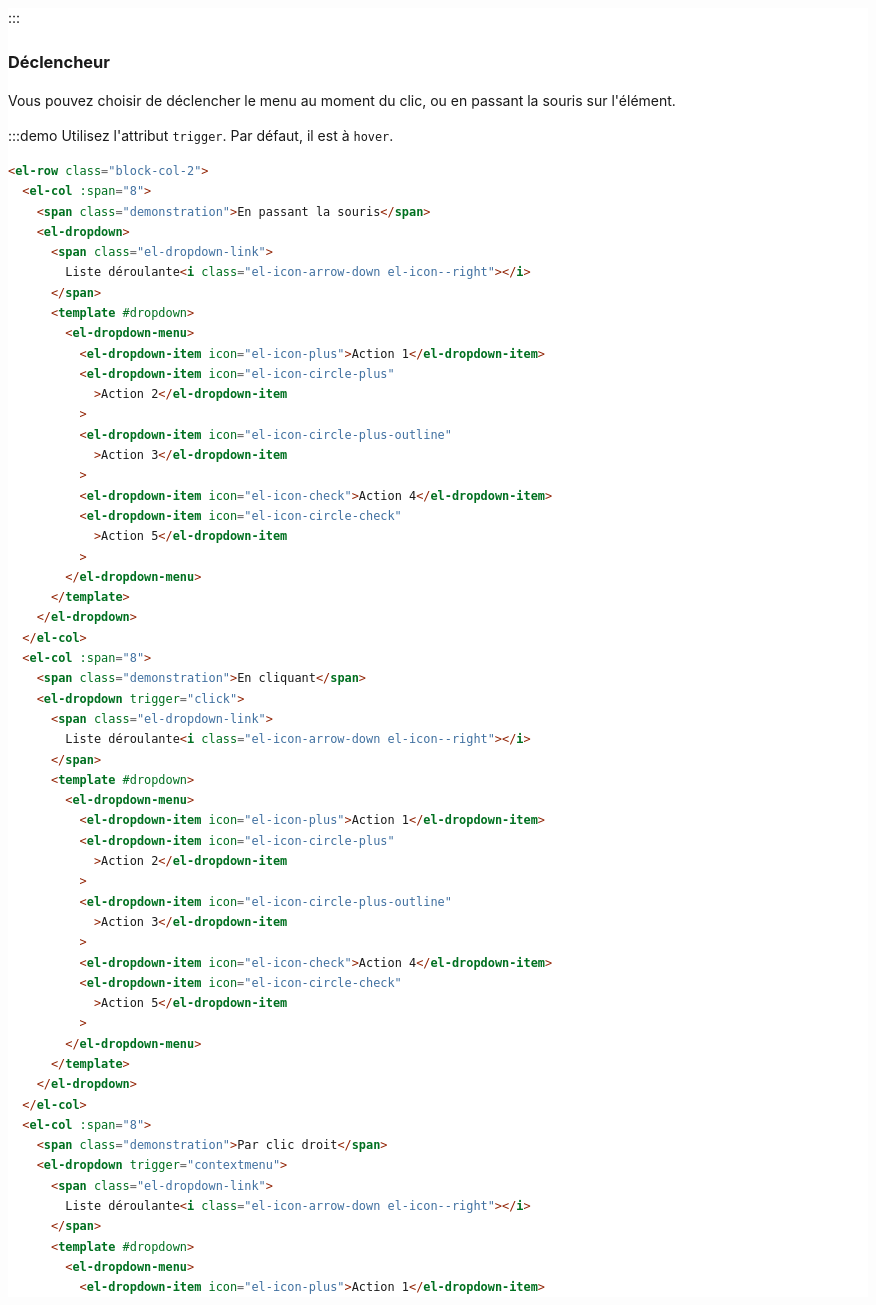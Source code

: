 :::

### Déclencheur

Vous pouvez choisir de déclencher le menu au moment du clic, ou en passant la souris sur l'élément.

:::demo Utilisez l'attribut `trigger`. Par défaut, il est à `hover`.

```html
<el-row class="block-col-2">
  <el-col :span="8">
    <span class="demonstration">En passant la souris</span>
    <el-dropdown>
      <span class="el-dropdown-link">
        Liste déroulante<i class="el-icon-arrow-down el-icon--right"></i>
      </span>
      <template #dropdown>
        <el-dropdown-menu>
          <el-dropdown-item icon="el-icon-plus">Action 1</el-dropdown-item>
          <el-dropdown-item icon="el-icon-circle-plus"
            >Action 2</el-dropdown-item
          >
          <el-dropdown-item icon="el-icon-circle-plus-outline"
            >Action 3</el-dropdown-item
          >
          <el-dropdown-item icon="el-icon-check">Action 4</el-dropdown-item>
          <el-dropdown-item icon="el-icon-circle-check"
            >Action 5</el-dropdown-item
          >
        </el-dropdown-menu>
      </template>
    </el-dropdown>
  </el-col>
  <el-col :span="8">
    <span class="demonstration">En cliquant</span>
    <el-dropdown trigger="click">
      <span class="el-dropdown-link">
        Liste déroulante<i class="el-icon-arrow-down el-icon--right"></i>
      </span>
      <template #dropdown>
        <el-dropdown-menu>
          <el-dropdown-item icon="el-icon-plus">Action 1</el-dropdown-item>
          <el-dropdown-item icon="el-icon-circle-plus"
            >Action 2</el-dropdown-item
          >
          <el-dropdown-item icon="el-icon-circle-plus-outline"
            >Action 3</el-dropdown-item
          >
          <el-dropdown-item icon="el-icon-check">Action 4</el-dropdown-item>
          <el-dropdown-item icon="el-icon-circle-check"
            >Action 5</el-dropdown-item
          >
        </el-dropdown-menu>
      </template>
    </el-dropdown>
  </el-col>
  <el-col :span="8">
    <span class="demonstration">Par clic droit</span>
    <el-dropdown trigger="contextmenu">
      <span class="el-dropdown-link">
        Liste déroulante<i class="el-icon-arrow-down el-icon--right"></i>
      </span>
      <template #dropdown>
        <el-dropdown-menu>
          <el-dropdown-item icon="el-icon-plus">Action 1</el-dropdown-item>
```